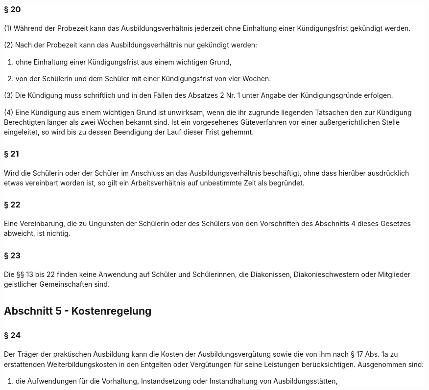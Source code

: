 ### § 20

(1) Während der Probezeit kann das Ausbildungsverhältnis jederzeit
ohne Einhaltung einer Kündigungsfrist gekündigt werden.

(2) Nach der Probezeit kann das Ausbildungsverhältnis nur gekündigt
werden:

1.  ohne Einhaltung einer Kündigungsfrist aus einem wichtigen Grund,


2.  von der Schülerin und dem Schüler mit einer Kündigungsfrist von vier
    Wochen.




(3) Die Kündigung muss schriftlich und in den Fällen des Absatzes 2
Nr. 1 unter Angabe der Kündigungsgründe erfolgen.

(4) Eine Kündigung aus einem wichtigen Grund ist unwirksam, wenn die
ihr zugrunde liegenden Tatsachen den zur Kündigung Berechtigten länger
als zwei Wochen bekannt sind. Ist ein vorgesehenes Güteverfahren vor
einer außergerichtlichen Stelle eingeleitet, so wird bis zu dessen
Beendigung der Lauf dieser Frist gehemmt.

### § 21

Wird die Schülerin oder der Schüler im Anschluss an das
Ausbildungsverhältnis beschäftigt, ohne dass hierüber ausdrücklich
etwas vereinbart worden ist, so gilt ein Arbeitsverhältnis auf
unbestimmte Zeit als begründet.

### § 22

Eine Vereinbarung, die zu Ungunsten der Schülerin oder des Schülers
von den Vorschriften des Abschnitts 4 dieses Gesetzes abweicht, ist
nichtig.

### § 23

Die §§ 13 bis 22 finden keine Anwendung auf Schüler und Schülerinnen,
die Diakonissen, Diakonieschwestern oder Mitglieder geistlicher
Gemeinschaften sind.

## Abschnitt 5 - Kostenregelung

### § 24

Der Träger der praktischen Ausbildung kann die Kosten der
Ausbildungsvergütung sowie die von ihm nach § 17 Abs. 1a zu
erstattenden Weiterbildungskosten in den Entgelten oder Vergütungen
für seine Leistungen berücksichtigen. Ausgenommen sind:

1.  die Aufwendungen für die Vorhaltung, Instandsetzung oder
    Instandhaltung von Ausbildungsstätten,
